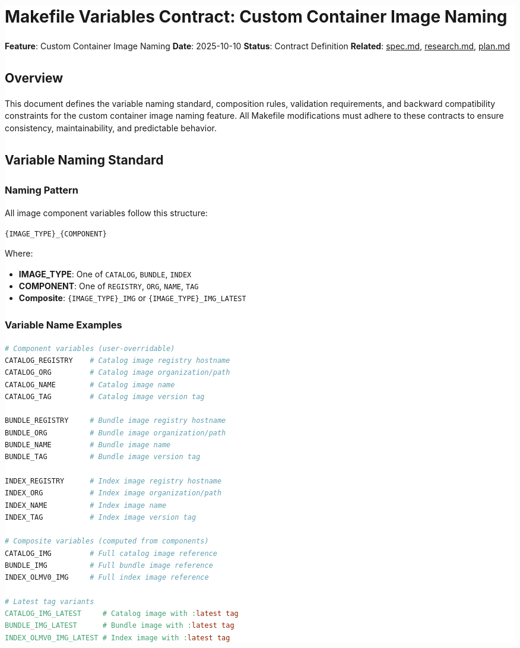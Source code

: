 # Makefile Variables Contract: Custom Container Image Naming

**Feature**: Custom Container Image Naming
**Date**: 2025-10-10
**Status**: Contract Definition
**Related**: [spec.md](../spec.md), [research.md](../research.md), [plan.md](../plan.md)

## Overview

This document defines the variable naming standard, composition rules, validation requirements, and backward compatibility constraints for the custom container image naming feature. All Makefile modifications must adhere to these contracts to ensure consistency, maintainability, and predictable behavior.

## Variable Naming Standard

### Naming Pattern

All image component variables follow this structure:

```
{IMAGE_TYPE}_{COMPONENT}
```

Where:
- **IMAGE_TYPE**: One of `CATALOG`, `BUNDLE`, `INDEX`
- **COMPONENT**: One of `REGISTRY`, `ORG`, `NAME`, `TAG`
- **Composite**: `{IMAGE_TYPE}_IMG` or `{IMAGE_TYPE}_IMG_LATEST`

### Variable Name Examples

```makefile
# Component variables (user-overridable)
CATALOG_REGISTRY    # Catalog image registry hostname
CATALOG_ORG         # Catalog image organization/path
CATALOG_NAME        # Catalog image name
CATALOG_TAG         # Catalog image version tag

BUNDLE_REGISTRY     # Bundle image registry hostname
BUNDLE_ORG          # Bundle image organization/path
BUNDLE_NAME         # Bundle image name
BUNDLE_TAG          # Bundle image version tag

INDEX_REGISTRY      # Index image registry hostname
INDEX_ORG           # Index image organization/path
INDEX_NAME          # Index image name
INDEX_TAG           # Index image version tag

# Composite variables (computed from components)
CATALOG_IMG         # Full catalog image reference
BUNDLE_IMG          # Full bundle image reference
INDEX_OLMV0_IMG     # Full index image reference

# Latest tag variants
CATALOG_IMG_LATEST     # Catalog image with :latest tag
BUNDLE_IMG_LATEST      # Bundle image with :latest tag
INDEX_OLMV0_IMG_LATEST # Index image with :latest tag
```
